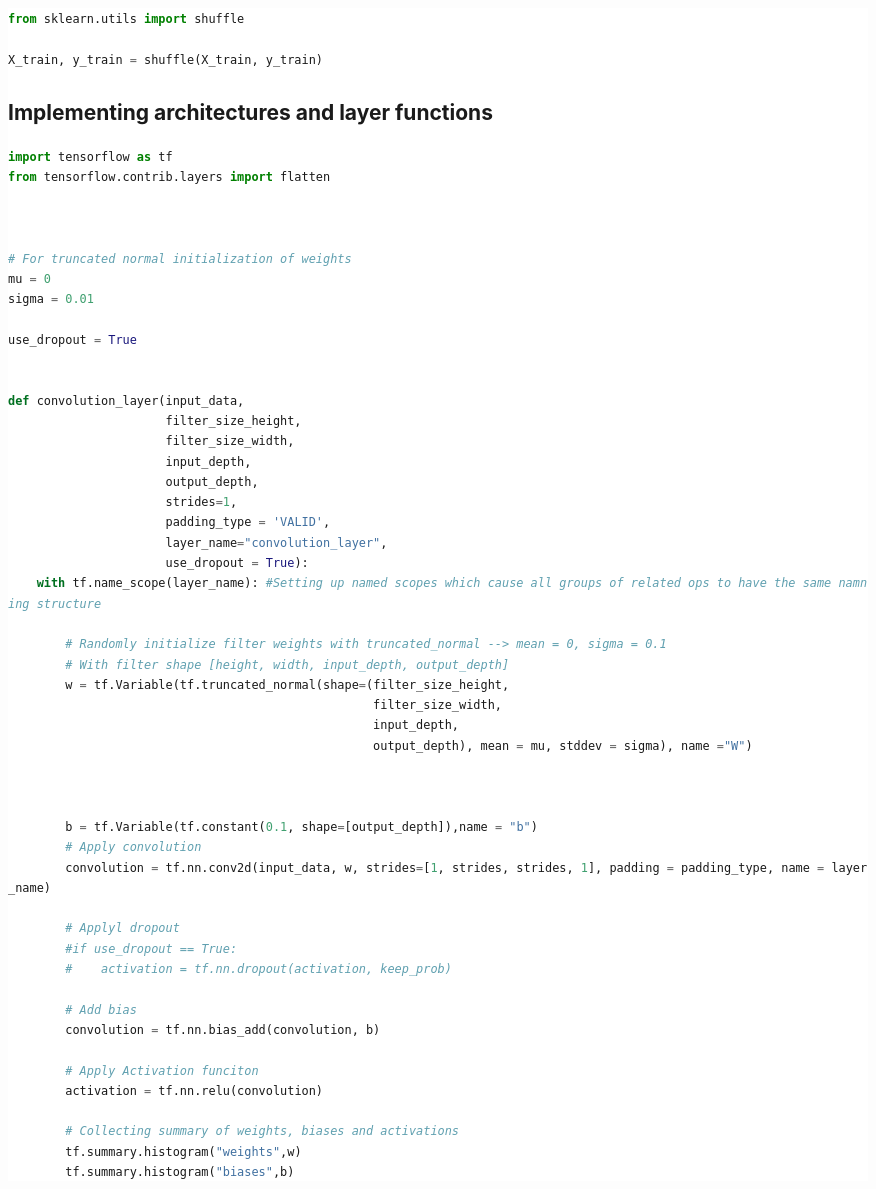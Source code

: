 

```python
from sklearn.utils import shuffle

X_train, y_train = shuffle(X_train, y_train)

```

## Implementing architectures and layer functions 


```python
import tensorflow as tf
from tensorflow.contrib.layers import flatten



# For truncated normal initialization of weights 
mu = 0
sigma = 0.01

use_dropout = True


def convolution_layer(input_data, 
                      filter_size_height, 
                      filter_size_width, 
                      input_depth, 
                      output_depth, 
                      strides=1,
                      padding_type = 'VALID',
                      layer_name="convolution_layer",
                      use_dropout = True):
    with tf.name_scope(layer_name): #Setting up named scopes which cause all groups of related ops to have the same namning structure
        
        # Randomly initialize filter weights with truncated_normal --> mean = 0, sigma = 0.1 
        # With filter shape [height, width, input_depth, output_depth]
        w = tf.Variable(tf.truncated_normal(shape=(filter_size_height, 
                                                   filter_size_width, 
                                                   input_depth, 
                                                   output_depth), mean = mu, stddev = sigma), name ="W")
        
     
    
        b = tf.Variable(tf.constant(0.1, shape=[output_depth]),name = "b")
        # Apply convolution 
        convolution = tf.nn.conv2d(input_data, w, strides=[1, strides, strides, 1], padding = padding_type, name = layer_name)
        
        # Applyl dropout 
        #if use_dropout == True: 
        #    activation = tf.nn.dropout(activation, keep_prob)
        
        # Add bias 
        convolution = tf.nn.bias_add(convolution, b)
        
        # Apply Activation funciton 
        activation = tf.nn.relu(convolution)
        
        # Collecting summary of weights, biases and activations 
        tf.summary.histogram("weights",w)
        tf.summary.histogram("biases",b)
```
